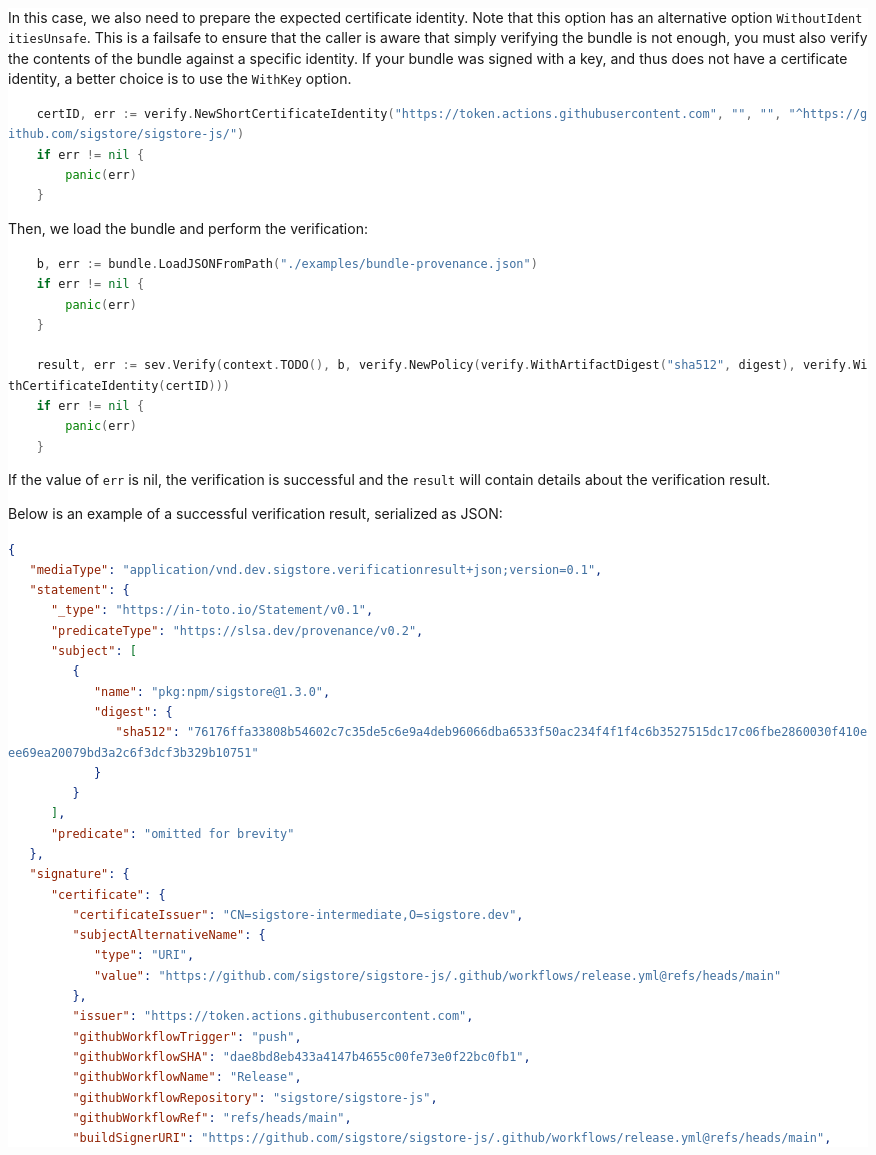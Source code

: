 In this case, we also need to prepare the expected certificate identity. Note that this option has an alternative option `WithoutIdentitiesUnsafe`. This is a failsafe to ensure that the caller is aware that simply verifying the bundle is not enough, you must also verify the contents of the bundle against a specific identity. If your bundle was signed with a key, and thus does not have a certificate identity, a better choice is to use the `WithKey` option.

```go
	certID, err := verify.NewShortCertificateIdentity("https://token.actions.githubusercontent.com", "", "", "^https://github.com/sigstore/sigstore-js/")
	if err != nil {
		panic(err)
	}
```

Then, we load the bundle and perform the verification:

```go
	b, err := bundle.LoadJSONFromPath("./examples/bundle-provenance.json")
	if err != nil {
		panic(err)
	}

	result, err := sev.Verify(context.TODO(), b, verify.NewPolicy(verify.WithArtifactDigest("sha512", digest), verify.WithCertificateIdentity(certID)))
	if err != nil {
		panic(err)
	}
```

If the value of `err` is nil, the verification is successful and the `result` will contain details about the verification result.

Below is an example of a successful verification result, serialized as JSON:

```json
{
   "mediaType": "application/vnd.dev.sigstore.verificationresult+json;version=0.1",
   "statement": {
      "_type": "https://in-toto.io/Statement/v0.1",
      "predicateType": "https://slsa.dev/provenance/v0.2",
      "subject": [
         {
            "name": "pkg:npm/sigstore@1.3.0",
            "digest": {
               "sha512": "76176ffa33808b54602c7c35de5c6e9a4deb96066dba6533f50ac234f4f1f4c6b3527515dc17c06fbe2860030f410eee69ea20079bd3a2c6f3dcf3b329b10751"
            }
         }
      ],
      "predicate": "omitted for brevity"
   },
   "signature": {
      "certificate": {
         "certificateIssuer": "CN=sigstore-intermediate,O=sigstore.dev",
         "subjectAlternativeName": {
            "type": "URI",
            "value": "https://github.com/sigstore/sigstore-js/.github/workflows/release.yml@refs/heads/main"
         },
         "issuer": "https://token.actions.githubusercontent.com",
         "githubWorkflowTrigger": "push",
         "githubWorkflowSHA": "dae8bd8eb433a4147b4655c00fe73e0f22bc0fb1",
         "githubWorkflowName": "Release",
         "githubWorkflowRepository": "sigstore/sigstore-js",
         "githubWorkflowRef": "refs/heads/main",
         "buildSignerURI": "https://github.com/sigstore/sigstore-js/.github/workflows/release.yml@refs/heads/main",
```